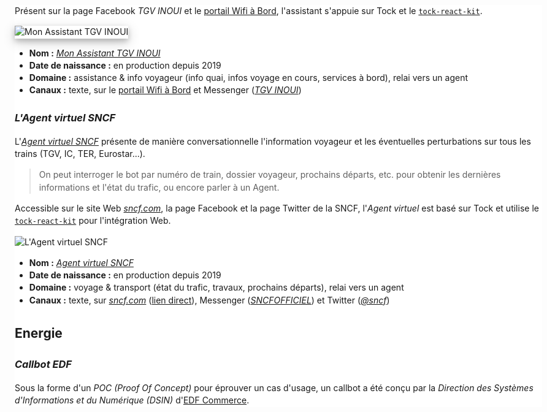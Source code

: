 Présent sur la page Facebook _TGV INOUI_ et le
[portail Wifi à Bord](https://www.sncf.com/fr/offres-voyageurs/tgv-inoui/connectez-vous-pendant-votre-voyage), l'assistant
s'appuie sur Tock et le [`tock-react-kit`](../user/guides/canaux.md#react).

<img alt="Mon Assistant TGV INOUI"
src="https://www.thetrainline.com/cmsmedia/cms/10783/tgv-inoui-interieur.jpg?width=500&height=333.5"
style="width: 500px; box-shadow: 0 4px 8px 0 rgba(0, 0, 0, 0.2), 0 6px 20px 0 rgba(0, 0, 0, 0.19); text-align: center;">

* **Nom :** _[Mon Assistant TGV INOUI](https://www.facebook.com/TGVINOUI/)_
* **Date de naissance :** en production depuis 2019
* **Domaine :** assistance & info voyageur (info quai, infos voyage en cours, services à bord), relai vers un agent
* **Canaux :** texte, sur le [portail Wifi à Bord](https://www.sncf.com/fr/offres-voyageurs/tgv-inoui/connectez-vous-pendant-votre-voyage)
  et Messenger ([_TGV INOUI_](https://www.facebook.com/TGVINOUI/))

### _L'Agent virtuel SNCF_

L'_[Agent virtuel SNCF](https://www.facebook.com/SNCFOFFICIEL/)_ présente de manière conversationnelle l'information
voyageur et les éventuelles perturbations sur tous les trains (TGV, IC, TER, Eurostar...).

> On peut interroger le bot par numéro de train, dossier voyageur, prochains départs, etc. pour obtenir les dernières
>informations et l'état du trafic, ou encore parler à un Agent.

Accessible sur le site Web [_sncf.com_](https://www.sncf.com/fr/itineraire-reservation/info-trafic/), la page Facebook
et la page Twitter de la SNCF, l'_Agent virtuel_ est basé sur Tock et utilise le [`tock-react-kit`](../user/guides/canaux.md#react)
pour l'intégration Web.

![L'Agent virtuel SNCF](https://pbs.twimg.com/media/D_HqJrjXYAEOrhE.jpg:large)

* **Nom :** _[Agent virtuel SNCF](https://www.facebook.com/SNCFOFFICIEL/)_
* **Date de naissance :** en production depuis 2019
* **Domaine :** voyage & transport (état du trafic, travaux, prochains départs), relai vers un agent
* **Canaux :** texte, sur [_sncf.com_](https://www.sncf.com/fr/itineraire-reservation/info-trafic/)
  ([lien direct](https://bot.assistant.sncf/)), Messenger ([_SNCFOFFICIEL_](https://www.facebook.com/SNCFOFFICIEL)) et
  Twitter ([_@sncf_](https://twitter.com/SNCF))

## Energie

### _Callbot EDF_

Sous la forme d'un _POC (Proof Of Concept)_ pour éprouver un cas d'usage, un callbot a été conçu par la _Direction des
Systèmes d'Informations et du Numérique (DSIN)_ d'[EDF Commerce](https://www.edf.fr/).
